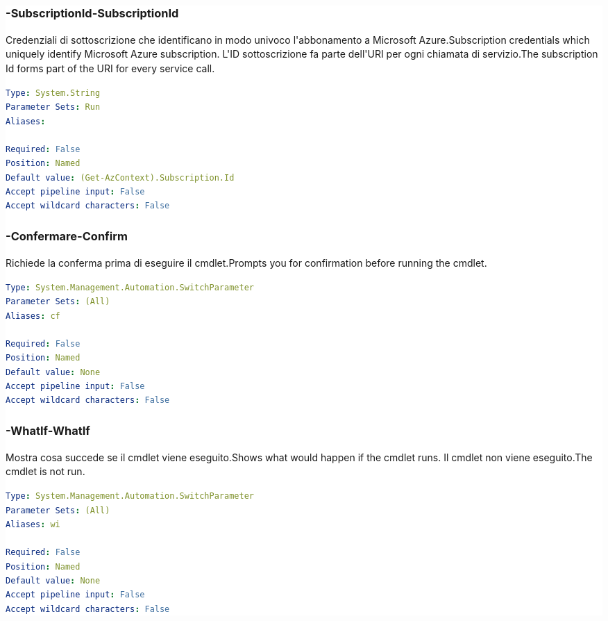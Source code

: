 ### <span data-ttu-id="bb63f-129">-SubscriptionId</span><span class="sxs-lookup"><span data-stu-id="bb63f-129">-SubscriptionId</span></span>
<span data-ttu-id="bb63f-130">Credenziali di sottoscrizione che identificano in modo univoco l'abbonamento a Microsoft Azure.</span><span class="sxs-lookup"><span data-stu-id="bb63f-130">Subscription credentials which uniquely identify Microsoft Azure subscription.</span></span>
<span data-ttu-id="bb63f-131">L'ID sottoscrizione fa parte dell'URI per ogni chiamata di servizio.</span><span class="sxs-lookup"><span data-stu-id="bb63f-131">The subscription Id forms part of the URI for every service call.</span></span>

```yaml
Type: System.String
Parameter Sets: Run
Aliases:

Required: False
Position: Named
Default value: (Get-AzContext).Subscription.Id
Accept pipeline input: False
Accept wildcard characters: False
```

### <span data-ttu-id="bb63f-132">-Confermare</span><span class="sxs-lookup"><span data-stu-id="bb63f-132">-Confirm</span></span>
<span data-ttu-id="bb63f-133">Richiede la conferma prima di eseguire il cmdlet.</span><span class="sxs-lookup"><span data-stu-id="bb63f-133">Prompts you for confirmation before running the cmdlet.</span></span>

```yaml
Type: System.Management.Automation.SwitchParameter
Parameter Sets: (All)
Aliases: cf

Required: False
Position: Named
Default value: None
Accept pipeline input: False
Accept wildcard characters: False
```

### <span data-ttu-id="bb63f-134">-WhatIf</span><span class="sxs-lookup"><span data-stu-id="bb63f-134">-WhatIf</span></span>
<span data-ttu-id="bb63f-135">Mostra cosa succede se il cmdlet viene eseguito.</span><span class="sxs-lookup"><span data-stu-id="bb63f-135">Shows what would happen if the cmdlet runs.</span></span>
<span data-ttu-id="bb63f-136">Il cmdlet non viene eseguito.</span><span class="sxs-lookup"><span data-stu-id="bb63f-136">The cmdlet is not run.</span></span>

```yaml
Type: System.Management.Automation.SwitchParameter
Parameter Sets: (All)
Aliases: wi

Required: False
Position: Named
Default value: None
Accept pipeline input: False
Accept wildcard characters: False
```
